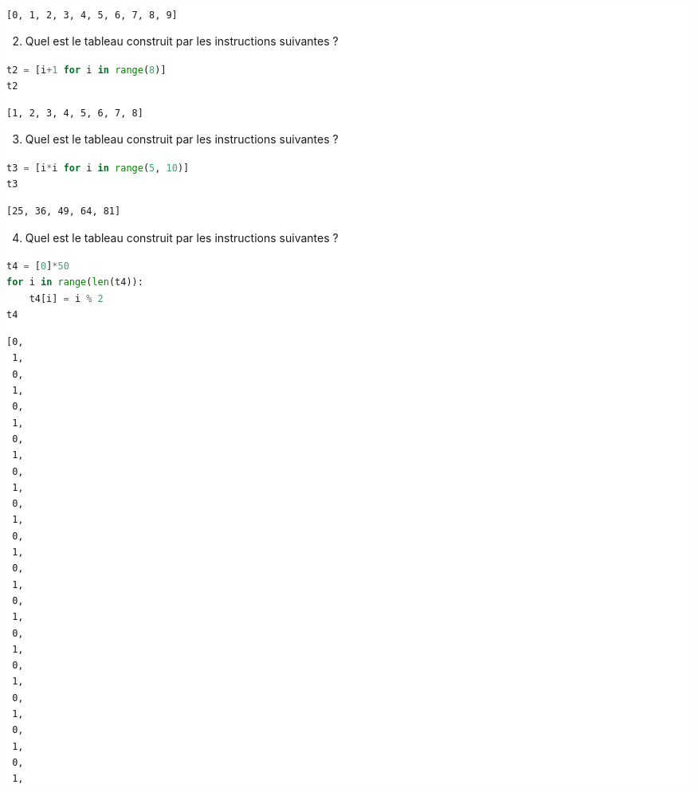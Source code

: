 


    [0, 1, 2, 3, 4, 5, 6, 7, 8, 9]



2. Quel est le tableau construit par les instructions suivantes ?


```python
t2 = [i+1 for i in range(8)]
t2
```




    [1, 2, 3, 4, 5, 6, 7, 8]



3. Quel est le tableau construit par les instructions suivantes ?


```python
t3 = [i*i for i in range(5, 10)]
t3
```




    [25, 36, 49, 64, 81]



4. Quel est le tableau construit par les instructions suivantes ?


```python
t4 = [0]*50
for i in range(len(t4)):
    t4[i] = i % 2
t4
```




    [0,
     1,
     0,
     1,
     0,
     1,
     0,
     1,
     0,
     1,
     0,
     1,
     0,
     1,
     0,
     1,
     0,
     1,
     0,
     1,
     0,
     1,
     0,
     1,
     0,
     1,
     0,
     1,